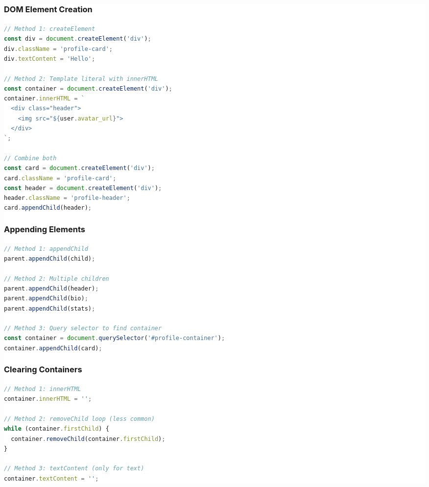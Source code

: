 ### DOM Element Creation

```javascript
// Method 1: createElement
const div = document.createElement('div');
div.className = 'profile-card';
div.textContent = 'Hello';

// Method 2: Template literal with innerHTML
const container = document.createElement('div');
container.innerHTML = `
  <div class="header">
    <img src="${user.avatar_url}">
  </div>
`;

// Combine both
const card = document.createElement('div');
card.className = 'profile-card';
const header = document.createElement('div');
header.className = 'profile-header';
card.appendChild(header);
```

### Appending Elements

```javascript
// Method 1: appendChild
parent.appendChild(child);

// Method 2: Multiple children
parent.appendChild(header);
parent.appendChild(bio);
parent.appendChild(stats);

// Method 3: Query selector to find container
const container = document.querySelector('#profile-container');
container.appendChild(card);
```

### Clearing Containers

```javascript
// Method 1: innerHTML
container.innerHTML = '';

// Method 2: removeChild loop (less common)
while (container.firstChild) {
  container.removeChild(container.firstChild);
}

// Method 3: textContent (only for text)
container.textContent = '';
```
